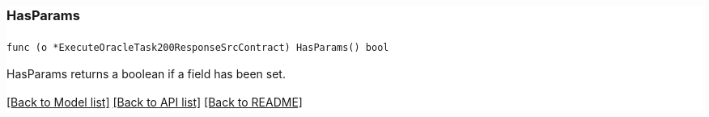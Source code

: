 ### HasParams

`func (o *ExecuteOracleTask200ResponseSrcContract) HasParams() bool`

HasParams returns a boolean if a field has been set.


[[Back to Model list]](../README.md#documentation-for-models) [[Back to API list]](../README.md#documentation-for-api-endpoints) [[Back to README]](../README.md)


